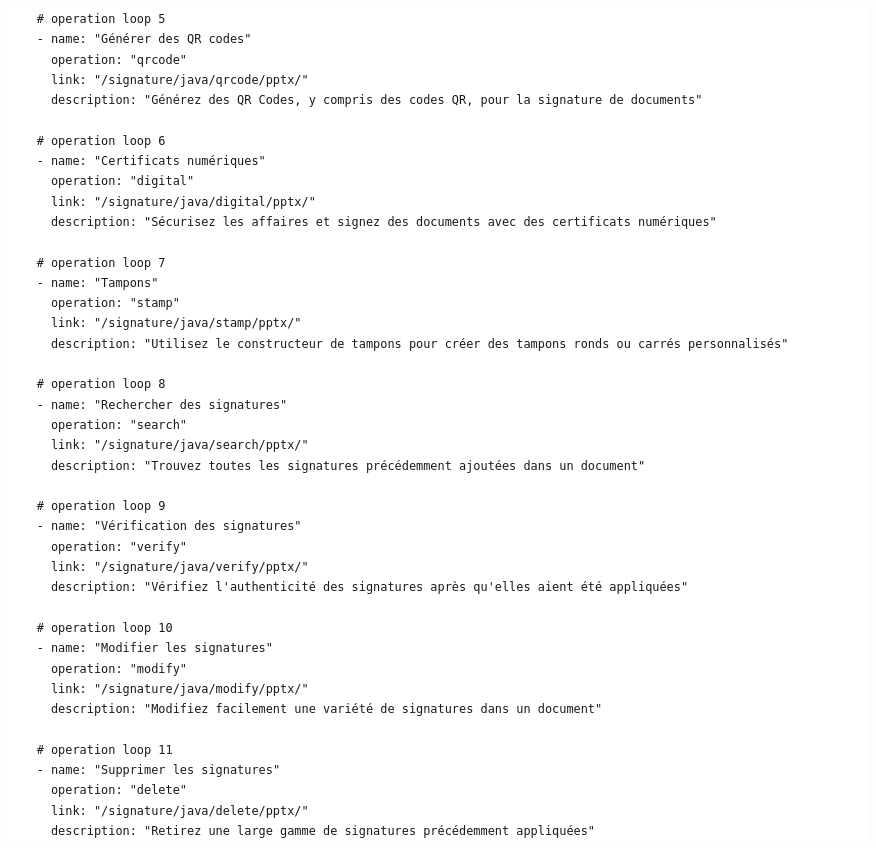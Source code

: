         # operation loop 5
        - name: "Générer des QR codes"
          operation: "qrcode"
          link: "/signature/java/qrcode/pptx/"
          description: "Générez des QR Codes, y compris des codes QR, pour la signature de documents"
          
        # operation loop 6
        - name: "Certificats numériques"
          operation: "digital"
          link: "/signature/java/digital/pptx/"
          description: "Sécurisez les affaires et signez des documents avec des certificats numériques"

        # operation loop 7
        - name: "Tampons"
          operation: "stamp"
          link: "/signature/java/stamp/pptx/"
          description: "Utilisez le constructeur de tampons pour créer des tampons ronds ou carrés personnalisés"
          
        # operation loop 8
        - name: "Rechercher des signatures"
          operation: "search"
          link: "/signature/java/search/pptx/"
          description: "Trouvez toutes les signatures précédemment ajoutées dans un document"
          
        # operation loop 9
        - name: "Vérification des signatures"
          operation: "verify"
          link: "/signature/java/verify/pptx/"
          description: "Vérifiez l'authenticité des signatures après qu'elles aient été appliquées"
          
        # operation loop 10
        - name: "Modifier les signatures"
          operation: "modify"
          link: "/signature/java/modify/pptx/"
          description: "Modifiez facilement une variété de signatures dans un document"
          
        # operation loop 11
        - name: "Supprimer les signatures"
          operation: "delete"
          link: "/signature/java/delete/pptx/"
          description: "Retirez une large gamme de signatures précédemment appliquées"
          